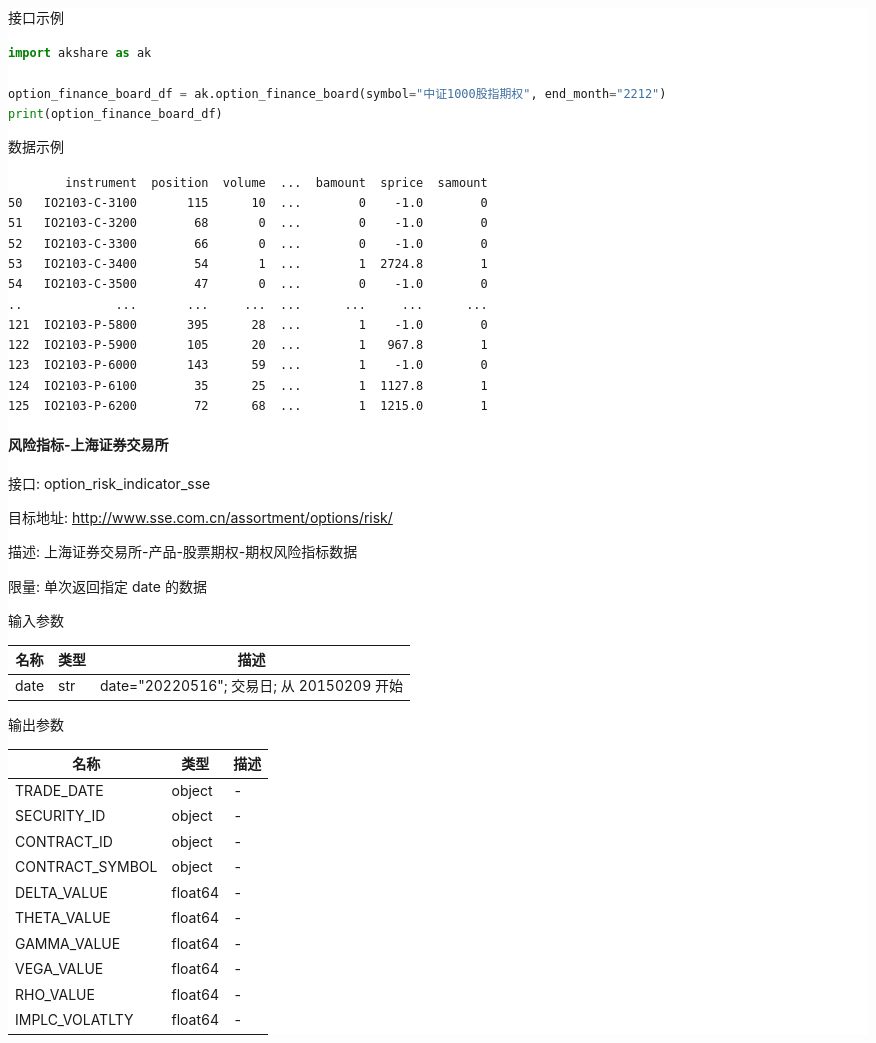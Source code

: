 接口示例

```python
import akshare as ak

option_finance_board_df = ak.option_finance_board(symbol="中证1000股指期权", end_month="2212")
print(option_finance_board_df)
```

数据示例

```
        instrument  position  volume  ...  bamount  sprice  samount
50   IO2103-C-3100       115      10  ...        0    -1.0        0
51   IO2103-C-3200        68       0  ...        0    -1.0        0
52   IO2103-C-3300        66       0  ...        0    -1.0        0
53   IO2103-C-3400        54       1  ...        1  2724.8        1
54   IO2103-C-3500        47       0  ...        0    -1.0        0
..             ...       ...     ...  ...      ...     ...      ...
121  IO2103-P-5800       395      28  ...        1    -1.0        0
122  IO2103-P-5900       105      20  ...        1   967.8        1
123  IO2103-P-6000       143      59  ...        1    -1.0        0
124  IO2103-P-6100        35      25  ...        1  1127.8        1
125  IO2103-P-6200        72      68  ...        1  1215.0        1
```

#### 风险指标-上海证券交易所

接口: option_risk_indicator_sse

目标地址: http://www.sse.com.cn/assortment/options/risk/

描述: 上海证券交易所-产品-股票期权-期权风险指标数据

限量: 单次返回指定 date 的数据

输入参数

| 名称   | 类型  | 描述                                  |
|------|-----|-------------------------------------|
| date | str | date="20220516"; 交易日; 从 20150209 开始 |

输出参数

| 名称              | 类型      | 描述  |
|-----------------|---------|-----|
| TRADE_DATE      | object  | -   |
| SECURITY_ID     | object  | -   |
| CONTRACT_ID     | object  | -   |
| CONTRACT_SYMBOL | object  | -   |
| DELTA_VALUE     | float64 | -   |
| THETA_VALUE     | float64 | -   |
| GAMMA_VALUE     | float64 | -   |
| VEGA_VALUE      | float64 | -   |
| RHO_VALUE       | float64 | -   |
| IMPLC_VOLATLTY  | float64 | -   |
